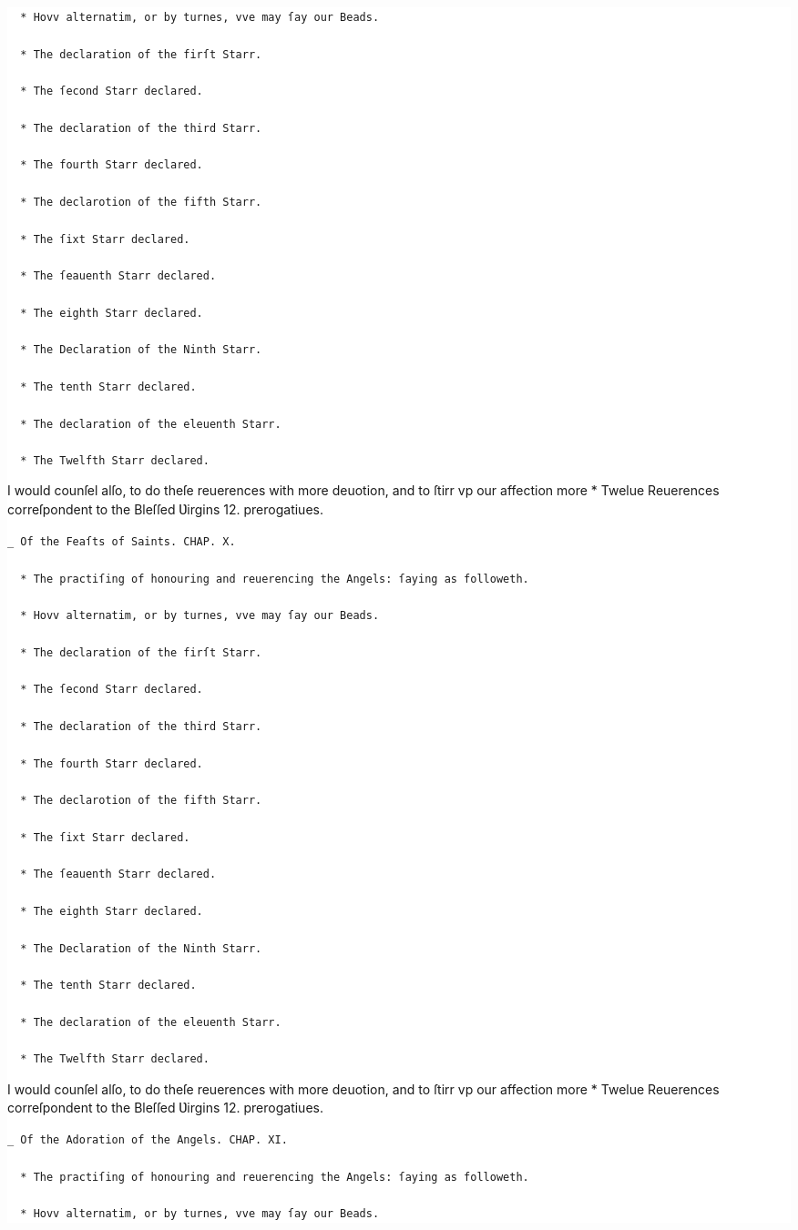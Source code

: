       * Hovv alternatim, or by turnes, vve may ſay our Beads.

      * The declaration of the firſt Starr.

      * The ſecond Starr declared.

      * The declaration of the third Starr.

      * The fourth Starr declared.

      * The declarotion of the fifth Starr.

      * The ſixt Starr declared.

      * The ſeauenth Starr declared.

      * The eighth Starr declared.

      * The Declaration of the Ninth Starr.

      * The tenth Starr declared.

      * The declaration of the eleuenth Starr.

      * The Twelfth Starr declared.
I would counſel alſo, to do theſe reuerences with more deuotion, and to ſtirr vp our affection more 
      * Twelue Reuerences correſpondent to the Bleſſed Ʋirgins 12. prerogatiues.

    _ Of the Feaſts of Saints. CHAP. X.

      * The practiſing of honouring and reuerencing the Angels: ſaying as followeth.

      * Hovv alternatim, or by turnes, vve may ſay our Beads.

      * The declaration of the firſt Starr.

      * The ſecond Starr declared.

      * The declaration of the third Starr.

      * The fourth Starr declared.

      * The declarotion of the fifth Starr.

      * The ſixt Starr declared.

      * The ſeauenth Starr declared.

      * The eighth Starr declared.

      * The Declaration of the Ninth Starr.

      * The tenth Starr declared.

      * The declaration of the eleuenth Starr.

      * The Twelfth Starr declared.
I would counſel alſo, to do theſe reuerences with more deuotion, and to ſtirr vp our affection more 
      * Twelue Reuerences correſpondent to the Bleſſed Ʋirgins 12. prerogatiues.

    _ Of the Adoration of the Angels. CHAP. XI.

      * The practiſing of honouring and reuerencing the Angels: ſaying as followeth.

      * Hovv alternatim, or by turnes, vve may ſay our Beads.
